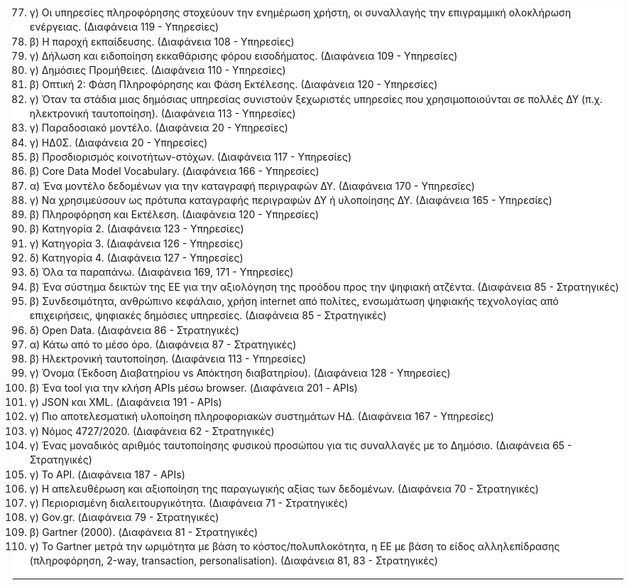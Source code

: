 77. γ) Οι υπηρεσίες πληροφόρησης στοχεύουν την ενημέρωση χρήστη, οι συναλλαγής την επιγραμμική ολοκλήρωση ενέργειας. (Διαφάνεια 119 - Υπηρεσίες)
78. β) Η παροχή εκπαίδευσης. (Διαφάνεια 108 - Υπηρεσίες)
79. γ) Δήλωση και ειδοποίηση εκκαθάρισης φόρου εισοδήματος. (Διαφάνεια 109 - Υπηρεσίες)
80. γ) Δημόσιες Προμήθειες. (Διαφάνεια 110 - Υπηρεσίες)
81. β) Οπτική 2: Φάση Πληροφόρησης και Φάση Εκτέλεσης. (Διαφάνεια 120 - Υπηρεσίες)
82. γ) Όταν τα στάδια μιας δημόσιας υπηρεσίας συνιστούν ξεχωριστές υπηρεσίες που χρησιμοποιούνται σε πολλές ΔΥ (π.χ. ηλεκτρονική ταυτοποίηση). (Διαφάνεια 113 - Υπηρεσίες)
83. γ) Παραδοσιακό μοντέλο. (Διαφάνεια 20 - Υπηρεσίες)
84. γ) ΗΔ0Σ. (Διαφάνεια 20 - Υπηρεσίες)
85. β) Προσδιορισμός κοινοτήτων-στόχων. (Διαφάνεια 117 - Υπηρεσίες)
86. β) Core Data Model Vocabulary. (Διαφάνεια 166 - Υπηρεσίες)
87. α) Ένα μοντέλο δεδομένων για την καταγραφή περιγραφών ΔΥ. (Διαφάνεια 170 - Υπηρεσίες)
88. γ) Να χρησιμεύσουν ως πρότυπα καταγραφής περιγραφών ΔΥ ή υλοποίησης ΔΥ. (Διαφάνεια 165 - Υπηρεσίες)
89. β) Πληροφόρηση και Εκτέλεση. (Διαφάνεια 120 - Υπηρεσίες)
90. β) Κατηγορία 2. (Διαφάνεια 123 - Υπηρεσίες)
91. γ) Κατηγορία 3. (Διαφάνεια 126 - Υπηρεσίες)
92. δ) Κατηγορία 4. (Διαφάνεια 127 - Υπηρεσίες)
93. δ) Όλα τα παραπάνω. (Διαφάνεια 169, 171 - Υπηρεσίες)
94. β) Ένα σύστημα δεικτών της ΕΕ για την αξιολόγηση της προόδου προς την ψηφιακή ατζέντα. (Διαφάνεια 85 - Στρατηγικές)
95. β) Συνδεσιμότητα, ανθρώπινο κεφάλαιο, χρήση internet από πολίτες, ενσωμάτωση ψηφιακής τεχνολογίας από επιχειρήσεις, ψηφιακές δημόσιες υπηρεσίες. (Διαφάνεια 85 - Στρατηγικές)
96. δ) Open Data. (Διαφάνεια 86 - Στρατηγικές)
97. α) Κάτω από το μέσο όρο. (Διαφάνεια 87 - Στρατηγικές)
98. β) Ηλεκτρονική ταυτοποίηση. (Διαφάνεια 113 - Υπηρεσίες)
99. γ) Όνομα (Έκδοση Διαβατηρίου vs Απόκτηση διαβατηρίου). (Διαφάνεια 128 - Υπηρεσίες)
100. β) Ένα tool για την κλήση APIs μέσω browser. (Διαφάνεια 201 - APIs)
101. γ) JSON και XML. (Διαφάνεια 191 - APIs)
102. γ) Πιο αποτελεσματική υλοποίηση πληροφοριακών συστημάτων ΗΔ. (Διαφάνεια 167 - Υπηρεσίες)
103. γ) Νόμος 4727/2020. (Διαφάνεια 62 - Στρατηγικές)
104. γ) Ένας μοναδικός αριθμός ταυτοποίησης φυσικού προσώπου για τις συναλλαγές με το Δημόσιο. (Διαφάνεια 65 - Στρατηγικές)
105. γ) Το API. (Διαφάνεια 187 - APIs)
106. γ) Η απελευθέρωση και αξιοποίηση της παραγωγικής αξίας των δεδομένων. (Διαφάνεια 70 - Στρατηγικές)
107. γ) Περιορισμένη διαλειτουργικότητα. (Διαφάνεια 71 - Στρατηγικές)
108. γ) Gov.gr. (Διαφάνεια 79 - Στρατηγικές)
109. β) Gartner (2000). (Διαφάνεια 81 - Στρατηγικές)
110. γ) Το Gartner μετρά την ωριμότητα με βάση το κόστος/πολυπλοκότητα, η ΕΕ με βάση το είδος αλληλεπίδρασης (πληροφόρηση, 2-way, transaction, personalisation). (Διαφάνεια 81, 83 - Στρατηγικές)

---

